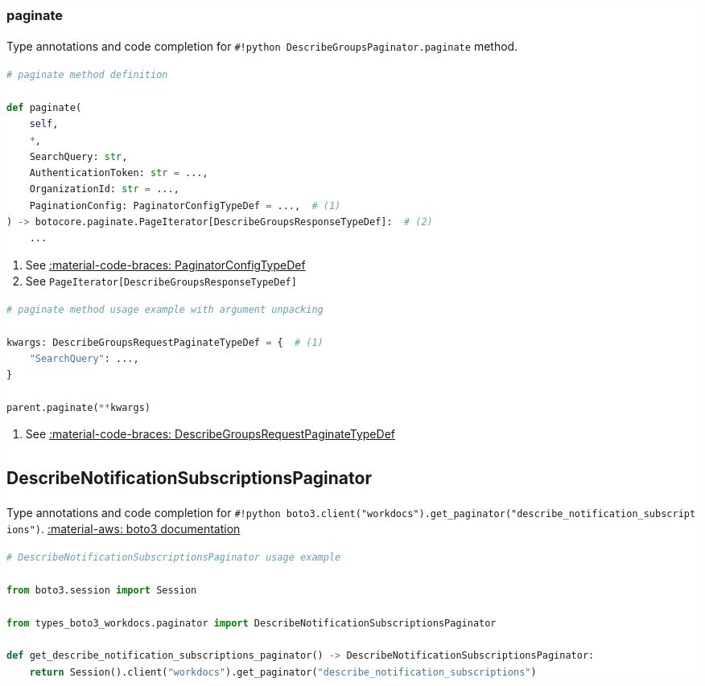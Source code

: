
### paginate

Type annotations and code completion for `#!python DescribeGroupsPaginator.paginate` method.

```python
# paginate method definition

def paginate(
    self,
    *,
    SearchQuery: str,
    AuthenticationToken: str = ...,
    OrganizationId: str = ...,
    PaginationConfig: PaginatorConfigTypeDef = ...,  # (1)
) -> botocore.paginate.PageIterator[DescribeGroupsResponseTypeDef]:  # (2)
    ...
```

1. See [:material-code-braces: PaginatorConfigTypeDef](./type_defs.md#paginatorconfigtypedef)
2. See `PageIterator[DescribeGroupsResponseTypeDef]`


```python
# paginate method usage example with argument unpacking

kwargs: DescribeGroupsRequestPaginateTypeDef = {  # (1)
    "SearchQuery": ...,
}

parent.paginate(**kwargs)
```

1. See [:material-code-braces: DescribeGroupsRequestPaginateTypeDef](./type_defs.md#describegroupsrequestpaginatetypedef)
## DescribeNotificationSubscriptionsPaginator

Type annotations and code completion for `#!python boto3.client("workdocs").get_paginator("describe_notification_subscriptions")`.
[:material-aws: boto3 documentation](https://boto3.amazonaws.com/v1/documentation/api/latest/reference/services/workdocs/paginator/DescribeNotificationSubscriptions.html#WorkDocs.Paginator.DescribeNotificationSubscriptions)

```python
# DescribeNotificationSubscriptionsPaginator usage example

from boto3.session import Session

from types_boto3_workdocs.paginator import DescribeNotificationSubscriptionsPaginator

def get_describe_notification_subscriptions_paginator() -> DescribeNotificationSubscriptionsPaginator:
    return Session().client("workdocs").get_paginator("describe_notification_subscriptions")
```
